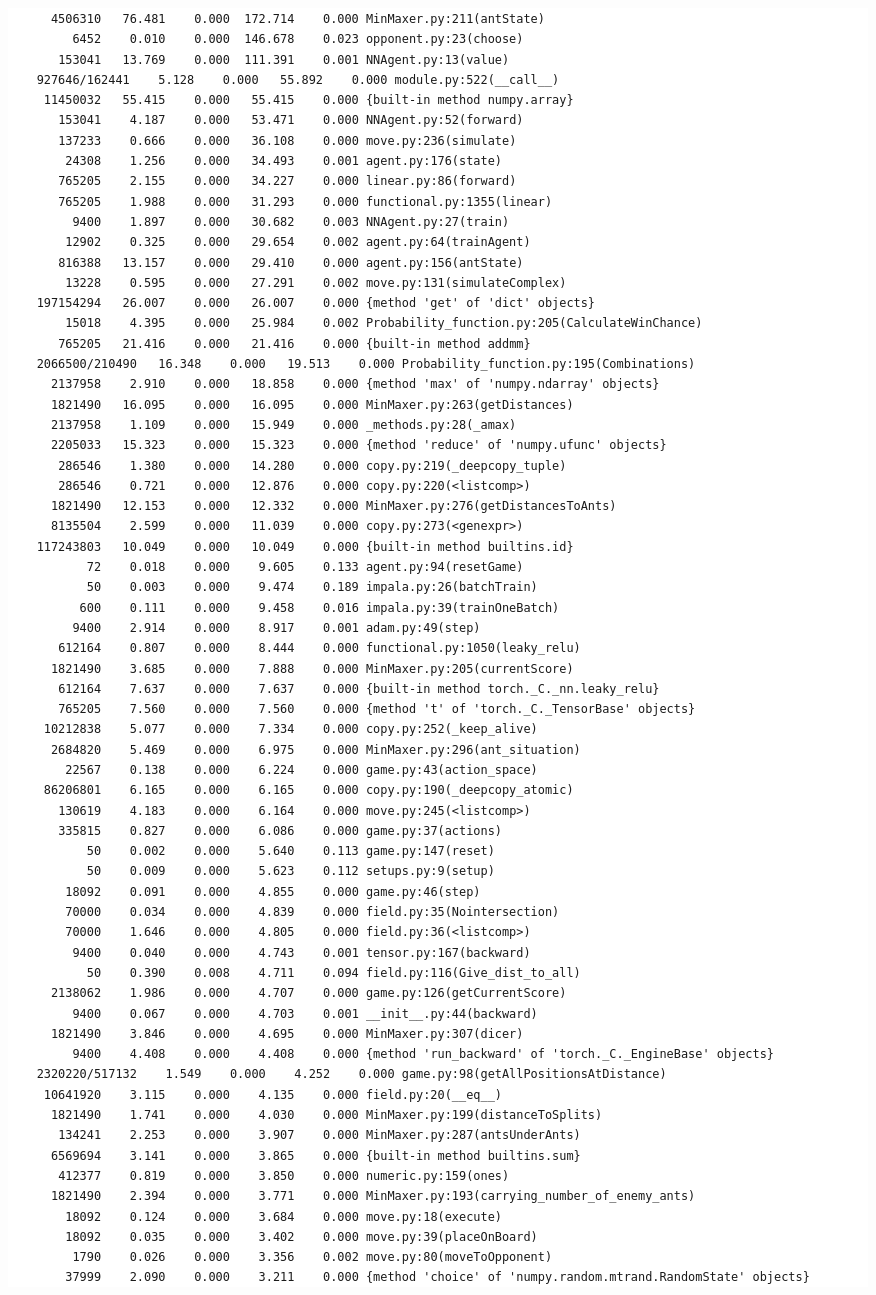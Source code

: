           4506310   76.481    0.000  172.714    0.000 MinMaxer.py:211(antState)
             6452    0.010    0.000  146.678    0.023 opponent.py:23(choose)
           153041   13.769    0.000  111.391    0.001 NNAgent.py:13(value)
        927646/162441    5.128    0.000   55.892    0.000 module.py:522(__call__)
         11450032   55.415    0.000   55.415    0.000 {built-in method numpy.array}
           153041    4.187    0.000   53.471    0.000 NNAgent.py:52(forward)
           137233    0.666    0.000   36.108    0.000 move.py:236(simulate)
            24308    1.256    0.000   34.493    0.001 agent.py:176(state)
           765205    2.155    0.000   34.227    0.000 linear.py:86(forward)
           765205    1.988    0.000   31.293    0.000 functional.py:1355(linear)
             9400    1.897    0.000   30.682    0.003 NNAgent.py:27(train)
            12902    0.325    0.000   29.654    0.002 agent.py:64(trainAgent)
           816388   13.157    0.000   29.410    0.000 agent.py:156(antState)
            13228    0.595    0.000   27.291    0.002 move.py:131(simulateComplex)
        197154294   26.007    0.000   26.007    0.000 {method 'get' of 'dict' objects}
            15018    4.395    0.000   25.984    0.002 Probability_function.py:205(CalculateWinChance)
           765205   21.416    0.000   21.416    0.000 {built-in method addmm}
        2066500/210490   16.348    0.000   19.513    0.000 Probability_function.py:195(Combinations)
          2137958    2.910    0.000   18.858    0.000 {method 'max' of 'numpy.ndarray' objects}
          1821490   16.095    0.000   16.095    0.000 MinMaxer.py:263(getDistances)
          2137958    1.109    0.000   15.949    0.000 _methods.py:28(_amax)
          2205033   15.323    0.000   15.323    0.000 {method 'reduce' of 'numpy.ufunc' objects}
           286546    1.380    0.000   14.280    0.000 copy.py:219(_deepcopy_tuple)
           286546    0.721    0.000   12.876    0.000 copy.py:220(<listcomp>)
          1821490   12.153    0.000   12.332    0.000 MinMaxer.py:276(getDistancesToAnts)
          8135504    2.599    0.000   11.039    0.000 copy.py:273(<genexpr>)
        117243803   10.049    0.000   10.049    0.000 {built-in method builtins.id}
               72    0.018    0.000    9.605    0.133 agent.py:94(resetGame)
               50    0.003    0.000    9.474    0.189 impala.py:26(batchTrain)
              600    0.111    0.000    9.458    0.016 impala.py:39(trainOneBatch)
             9400    2.914    0.000    8.917    0.001 adam.py:49(step)
           612164    0.807    0.000    8.444    0.000 functional.py:1050(leaky_relu)
          1821490    3.685    0.000    7.888    0.000 MinMaxer.py:205(currentScore)
           612164    7.637    0.000    7.637    0.000 {built-in method torch._C._nn.leaky_relu}
           765205    7.560    0.000    7.560    0.000 {method 't' of 'torch._C._TensorBase' objects}
         10212838    5.077    0.000    7.334    0.000 copy.py:252(_keep_alive)
          2684820    5.469    0.000    6.975    0.000 MinMaxer.py:296(ant_situation)
            22567    0.138    0.000    6.224    0.000 game.py:43(action_space)
         86206801    6.165    0.000    6.165    0.000 copy.py:190(_deepcopy_atomic)
           130619    4.183    0.000    6.164    0.000 move.py:245(<listcomp>)
           335815    0.827    0.000    6.086    0.000 game.py:37(actions)
               50    0.002    0.000    5.640    0.113 game.py:147(reset)
               50    0.009    0.000    5.623    0.112 setups.py:9(setup)
            18092    0.091    0.000    4.855    0.000 game.py:46(step)
            70000    0.034    0.000    4.839    0.000 field.py:35(Nointersection)
            70000    1.646    0.000    4.805    0.000 field.py:36(<listcomp>)
             9400    0.040    0.000    4.743    0.001 tensor.py:167(backward)
               50    0.390    0.008    4.711    0.094 field.py:116(Give_dist_to_all)
          2138062    1.986    0.000    4.707    0.000 game.py:126(getCurrentScore)
             9400    0.067    0.000    4.703    0.001 __init__.py:44(backward)
          1821490    3.846    0.000    4.695    0.000 MinMaxer.py:307(dicer)
             9400    4.408    0.000    4.408    0.000 {method 'run_backward' of 'torch._C._EngineBase' objects}
        2320220/517132    1.549    0.000    4.252    0.000 game.py:98(getAllPositionsAtDistance)
         10641920    3.115    0.000    4.135    0.000 field.py:20(__eq__)
          1821490    1.741    0.000    4.030    0.000 MinMaxer.py:199(distanceToSplits)
           134241    2.253    0.000    3.907    0.000 MinMaxer.py:287(antsUnderAnts)
          6569694    3.141    0.000    3.865    0.000 {built-in method builtins.sum}
           412377    0.819    0.000    3.850    0.000 numeric.py:159(ones)
          1821490    2.394    0.000    3.771    0.000 MinMaxer.py:193(carrying_number_of_enemy_ants)
            18092    0.124    0.000    3.684    0.000 move.py:18(execute)
            18092    0.035    0.000    3.402    0.000 move.py:39(placeOnBoard)
             1790    0.026    0.000    3.356    0.002 move.py:80(moveToOpponent)
            37999    2.090    0.000    3.211    0.000 {method 'choice' of 'numpy.random.mtrand.RandomState' objects}